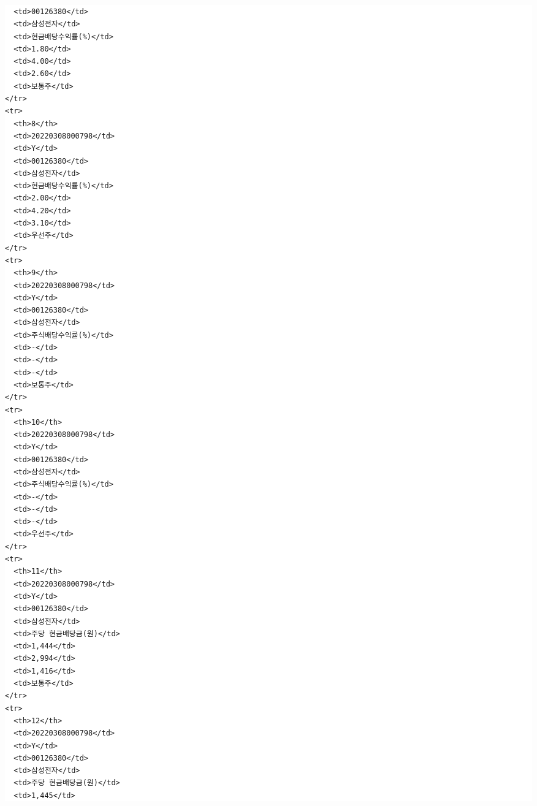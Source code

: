       <td>00126380</td>
      <td>삼성전자</td>
      <td>현금배당수익률(%)</td>
      <td>1.80</td>
      <td>4.00</td>
      <td>2.60</td>
      <td>보통주</td>
    </tr>
    <tr>
      <th>8</th>
      <td>20220308000798</td>
      <td>Y</td>
      <td>00126380</td>
      <td>삼성전자</td>
      <td>현금배당수익률(%)</td>
      <td>2.00</td>
      <td>4.20</td>
      <td>3.10</td>
      <td>우선주</td>
    </tr>
    <tr>
      <th>9</th>
      <td>20220308000798</td>
      <td>Y</td>
      <td>00126380</td>
      <td>삼성전자</td>
      <td>주식배당수익률(%)</td>
      <td>-</td>
      <td>-</td>
      <td>-</td>
      <td>보통주</td>
    </tr>
    <tr>
      <th>10</th>
      <td>20220308000798</td>
      <td>Y</td>
      <td>00126380</td>
      <td>삼성전자</td>
      <td>주식배당수익률(%)</td>
      <td>-</td>
      <td>-</td>
      <td>-</td>
      <td>우선주</td>
    </tr>
    <tr>
      <th>11</th>
      <td>20220308000798</td>
      <td>Y</td>
      <td>00126380</td>
      <td>삼성전자</td>
      <td>주당 현금배당금(원)</td>
      <td>1,444</td>
      <td>2,994</td>
      <td>1,416</td>
      <td>보통주</td>
    </tr>
    <tr>
      <th>12</th>
      <td>20220308000798</td>
      <td>Y</td>
      <td>00126380</td>
      <td>삼성전자</td>
      <td>주당 현금배당금(원)</td>
      <td>1,445</td>